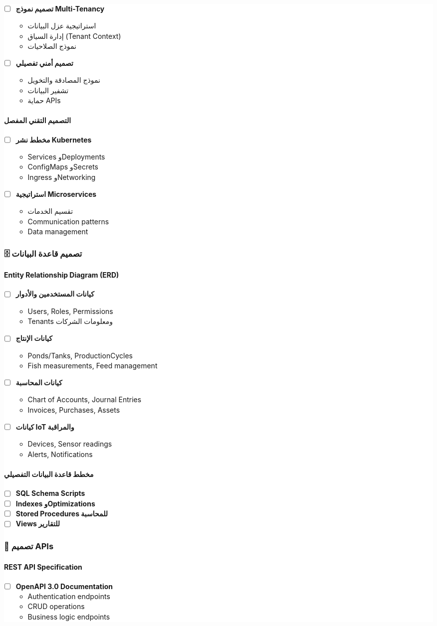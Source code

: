 - [ ] **تصميم نموذج Multi-Tenancy**
  - استراتيجية عزل البيانات
  - إدارة السياق (Tenant Context)
  - نموذج الصلاحيات

- [ ] **تصميم أمني تفصيلي**
  - نموذج المصادقة والتخويل
  - تشفير البيانات
  - حماية APIs

#### التصميم التقني المفصل

- [ ] **مخطط نشر Kubernetes**
  - Services وDeployments
  - ConfigMaps وSecrets
  - Ingress وNetworking
  
- [ ] **استراتيجية Microservices**
  - تقسيم الخدمات
  - Communication patterns
  - Data management

### 🗄️ تصميم قاعدة البيانات

#### Entity Relationship Diagram (ERD)

- [ ] **كيانات المستخدمين والأدوار**
  - Users, Roles, Permissions
  - Tenants ومعلومات الشركات
  
- [ ] **كيانات الإنتاج**
  - Ponds/Tanks, ProductionCycles
  - Fish measurements, Feed management
  
- [ ] **كيانات المحاسبة**
  - Chart of Accounts, Journal Entries
  - Invoices, Purchases, Assets
  
- [ ] **كيانات IoT والمراقبة**
  - Devices, Sensor readings
  - Alerts, Notifications

#### مخطط قاعدة البيانات التفصيلي

- [ ] **SQL Schema Scripts**
- [ ] **Indexes وOptimizations**
- [ ] **Stored Procedures للمحاسبة**
- [ ] **Views للتقارير**

### 🔌 تصميم APIs

#### REST API Specification

- [ ] **OpenAPI 3.0 Documentation**
  - Authentication endpoints
  - CRUD operations
  - Business logic endpoints
  